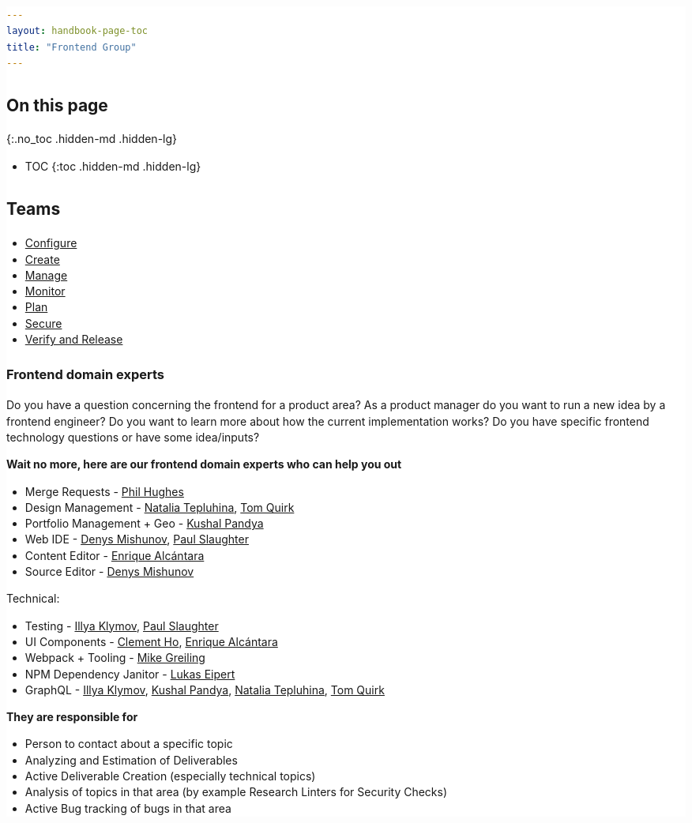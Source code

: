 ```yaml
---
layout: handbook-page-toc
title: "Frontend Group"
---
```


## On this page
{:.no_toc .hidden-md .hidden-lg}

- TOC
{:toc .hidden-md .hidden-lg}

## Teams

* [Configure](/handbook/engineering/development/ops/configure/)
* [Create](/handbook/engineering/frontend/create/)
* [Manage](/handbook/engineering/frontend/manage/)
* [Monitor](/handbook/engineering/frontend/monitor/)
* [Plan](/handbook/engineering/development/dev/plan/plan-fe/)
* [Secure](/handbook/engineering/development/sec/secure/)
* [Verify and Release](/handbook/engineering/frontend/verify-release/)

### Frontend domain experts

Do you have a question concerning the frontend for a product area? As a product manager do you want to run a new idea by a frontend engineer? Do you want to learn more about how the current implementation works? Do you have specific frontend technology questions or have some idea/inputs?

**Wait no more, here are our frontend domain experts who can help you out**
- Merge Requests - [Phil Hughes](/company/team/#iamphill)
- Design Management - [Natalia Tepluhina](/company/team/#ntepluhina), [Tom Quirk](/company/team/#tomquirk)
- Portfolio Management + Geo - [Kushal Pandya](/company/team/#Kushal_Pandya)
- Web IDE - [Denys Mishunov](/company/team/#mishunov), [Paul Slaughter](/company/team/#pslaughter)
- Content Editor - [Enrique Alcántara](/company/team/#ealcantara)
- Source Editor - [Denys Mishunov](/company/team/#mishunov)

Technical:
- Testing - [Illya Klymov](/company/team/#xanf), [Paul Slaughter](/company/team/#pslaughter) 
- UI Components - [Clement Ho](/company/team/#ClemMakesApps), [Enrique Alcántara](/company/team/#ealcantara)
- Webpack + Tooling - [Mike Greiling](/company/team/#mikegreiling)
- NPM Dependency Janitor - [Lukas Eipert](/company/team/#leipert)
- GraphQL - [Illya Klymov](/company/team/#xanf), [Kushal Pandya](/company/team/#kushalpandya), [Natalia Tepluhina](/company/team/#ntepluhina), [Tom Quirk](/company/team/#tomquirk)

**They are responsible for**
- Person to contact about a specific topic
- Analyzing and Estimation of Deliverables
- Active Deliverable Creation (especially technical topics)
- Analysis of topics in that area (by example Research Linters for Security Checks)
- Active Bug tracking of bugs in that area
